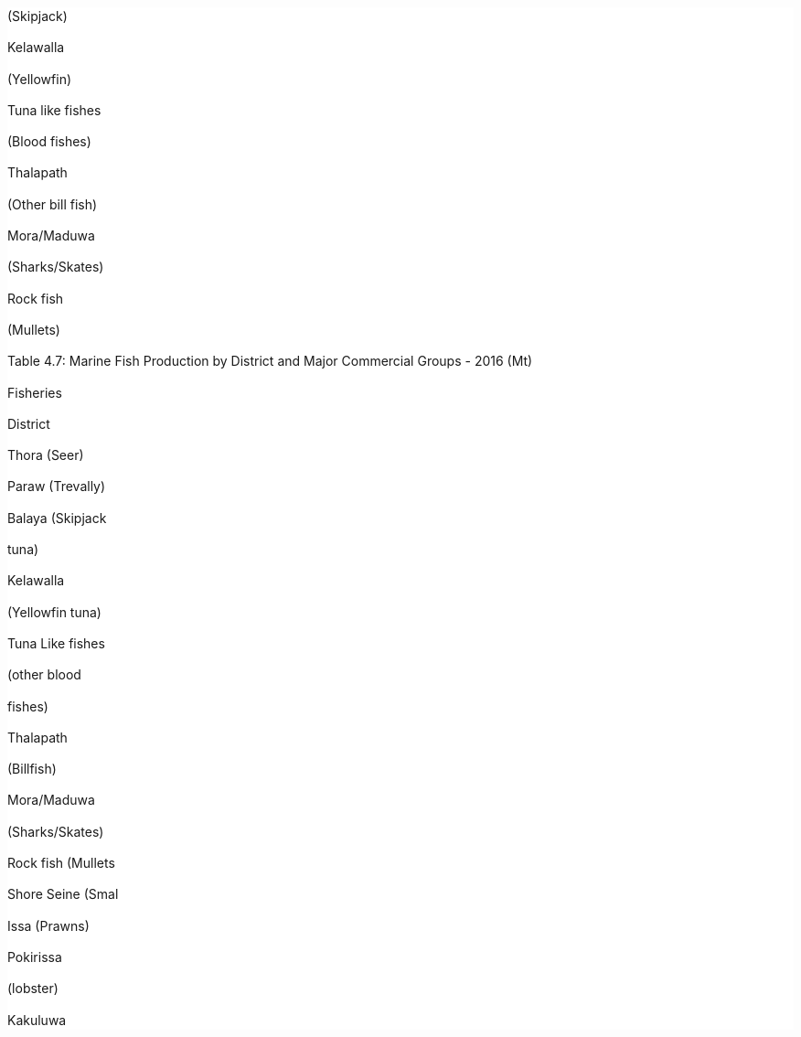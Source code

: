 (Skipjack)

Kelawalla

(Yellowfin)

Tuna like fishes

(Blood fishes)

Thalapath

(Other bill fish)

Mora/Maduwa

(Sharks/Skates)

Rock fish

(Mullets)

Table 4.7: Marine Fish Production by District and Major Commercial Groups - 2016 (Mt)

Fisheries

District

Thora (Seer)

Paraw (Trevally)

Balaya (Skipjack

tuna)

Kelawalla

(Yellowfin tuna)

Tuna Like fishes

(other blood

fishes)

Thalapath

(Billfish)

Mora/Maduwa

(Sharks/Skates)

Rock fish (Mullets

Shore Seine (Smal

Issa (Prawns)

Pokirissa

(lobster)

Kakuluwa
